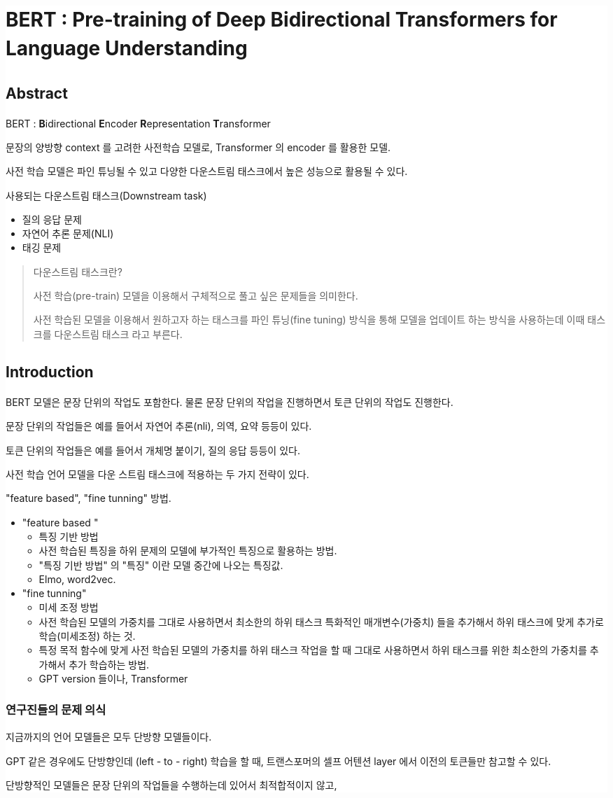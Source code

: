 

# BERT : Pre-training of Deep Bidirectional Transformers for Language Understanding

## Abstract

BERT : **B**idirectional **E**ncoder **R**epresentation **T**ransformer

문장의 양방향 context 를 고려한 사전학습 모델로, Transformer 의 encoder 를 활용한 모델.

사전 학습 모델은 파인 튜닝될 수 있고 다양한 다운스트림 태스크에서 높은 성능으로 활용될 수 있다.

사용되는 다운스트림 태스크(Downstream task)

- 질의 응답 문제
- 자연어 추론 문제(NLI)
- 태깅 문제

> 다운스트림 태스크란?
>
> 사전 학습(pre-train) 모델을 이용해서 구체적으로 풀고 싶은 문제들을 의미한다.
>
> 사전 학습된 모델을 이용해서 원하고자 하는 태스크를 파인 튜닝(fine tuning) 방식을 통해 모델을 업데이트 하는 방식을 사용하는데 이때 태스크를 다운스트림 태스크 라고 부른다.

## Introduction

BERT 모델은 문장 단위의 작업도 포함한다. 물론 문장 단위의 작업을 진행하면서 토큰 단위의 작업도 진행한다.

문장 단위의 작업들은 예를 들어서 자연어 추론(nli), 의역, 요약 등등이 있다.

토큰 단위의 작업들은 예를 들어서 개체명 붙이기, 질의 응답 등등이 있다.

사전 학습 언어 모델을 다운 스트림 태스크에 적용하는 두 가지 전략이 있다.

"feature based", "fine tunning" 방법.

- "feature based "
  - 특징 기반 방법
  - 사전 학습된 특징을 하위 문제의 모델에 부가적인 특징으로 활용하는 방법.
  - "특징 기반 방법" 의 "특징" 이란 모델 중간에 나오는 특징값.
  - Elmo, word2vec.
- "fine tunning"
  - 미세 조정 방법
  - 사전 학습된 모델의 가중치를 그대로 사용하면서 최소한의 하위 태스크 특화적인 매개변수(가중치) 들을 추가해서 하위 태스크에 맞게 추가로 학습(미세조정) 하는 것.
  - 특정 목적 함수에 맞게 사전 학습된 모델의 가중치를 하위 태스크 작업을 할 때 그대로 사용하면서 하위 태스크를 위한 최소한의 가중치를 추가해서 추가 학습하는 방법.
  - GPT version 들이나, Transformer

### 연구진들의 문제 의식

지금까지의 언어 모델들은 모두 단방향 모델들이다.

GPT 같은 경우에도 단방향인데 (left - to - right) 학습을 할 때, 트랜스포머의 셀프 어텐션 layer 에서 이전의 토큰들만 참고할 수 있다.

단방향적인 모델들은 문장 단위의 작업들을 수행하는데 있어서 최적합적이지 않고,
